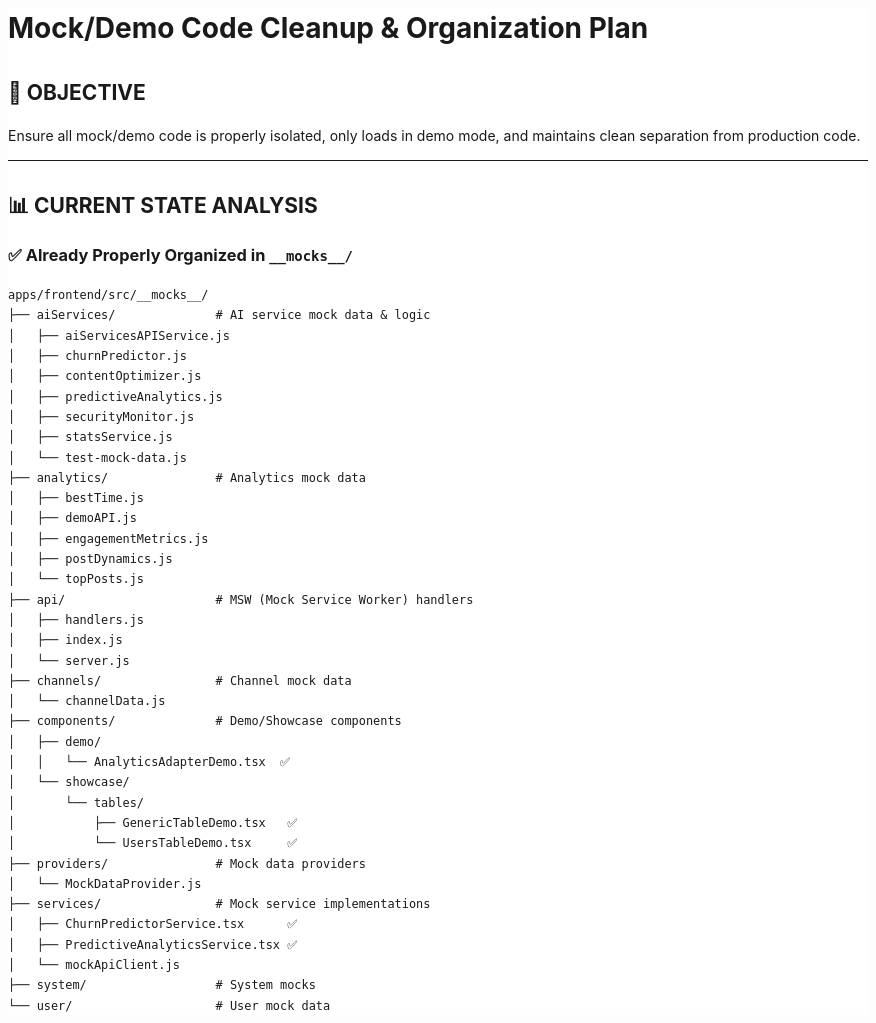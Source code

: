 # Mock/Demo Code Cleanup & Organization Plan

## 🎯 **OBJECTIVE**
Ensure all mock/demo code is properly isolated, only loads in demo mode, and maintains clean separation from production code.

---

## 📊 **CURRENT STATE ANALYSIS**

### ✅ **Already Properly Organized in `__mocks__/`**

```
apps/frontend/src/__mocks__/
├── aiServices/              # AI service mock data & logic
│   ├── aiServicesAPIService.js
│   ├── churnPredictor.js
│   ├── contentOptimizer.js
│   ├── predictiveAnalytics.js
│   ├── securityMonitor.js
│   ├── statsService.js
│   └── test-mock-data.js
├── analytics/               # Analytics mock data
│   ├── bestTime.js
│   ├── demoAPI.js
│   ├── engagementMetrics.js
│   ├── postDynamics.js
│   └── topPosts.js
├── api/                     # MSW (Mock Service Worker) handlers
│   ├── handlers.js
│   ├── index.js
│   └── server.js
├── channels/                # Channel mock data
│   └── channelData.js
├── components/              # Demo/Showcase components
│   ├── demo/
│   │   └── AnalyticsAdapterDemo.tsx  ✅
│   └── showcase/
│       └── tables/
│           ├── GenericTableDemo.tsx   ✅
│           └── UsersTableDemo.tsx     ✅
├── providers/               # Mock data providers
│   └── MockDataProvider.js
├── services/                # Mock service implementations
│   ├── ChurnPredictorService.tsx      ✅
│   ├── PredictiveAnalyticsService.tsx ✅
│   └── mockApiClient.js
├── system/                  # System mocks
└── user/                    # User mock data
```
